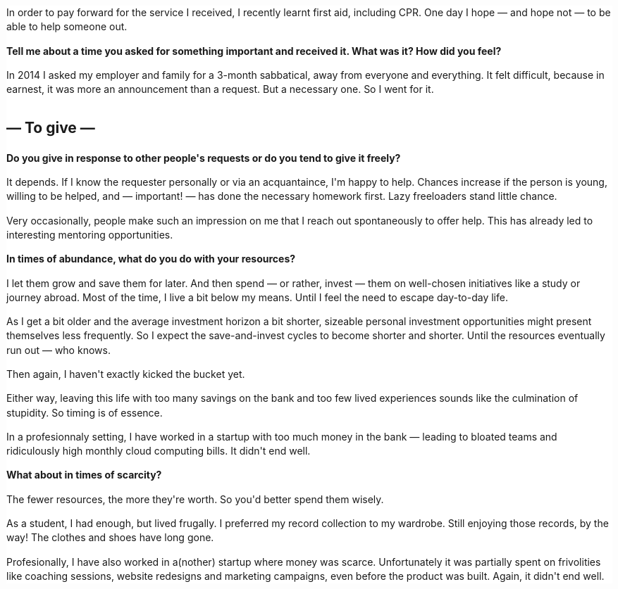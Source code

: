 In order to pay forward for the service I received, I recently learnt first aid,
including CPR. One day I hope &mdash; and hope not &mdash; to be able to help someone out.

**Tell me about a time you asked for something important and received it. What was it? How did you feel?**

In 2014 I asked my employer and family for a 3-month
sabbatical, away from everyone and everything. It felt difficult,
because in earnest, it was more an announcement than a request.
But a necessary one. So I went for it.

## &mdash; To give &mdash;

**Do you give in response to other people's requests or do you tend to give it freely?**

It depends. If I know the requester personally or via an acquantaince, I'm happy to help. Chances increase if the person is young, willing to be helped,
and &mdash; important! &mdash; has done the necessary
homework first. Lazy freeloaders stand little chance.

Very occasionally, people make such an impression on me that I reach out spontaneously
to offer help. This has already led to interesting mentoring opportunities.

**In times of abundance, what do you do with your resources?**

I let them grow and save them for later. And then spend &mdash; or rather, invest
&mdash; them on well-chosen initiatives like a study or journey abroad.
Most of the time, I live a bit below my means. Until I feel the need to escape
day-to-day life.

As I get a bit older and the average investment horizon a bit shorter, sizeable
personal investment opportunities might present themselves less frequently.
So I expect the save-and-invest cycles to become shorter and shorter.
Until the resources eventually run out &mdash; who knows.

Then again, I haven't exactly kicked the bucket yet.

Either way, leaving this life with too many savings on the bank and too few lived
experiences sounds like the culmination of stupidity. So timing is of essence.

In a profesionnaly setting, I have worked in a startup with too much money
in the bank &mdash; leading to bloated teams and ridiculously high monthly
cloud computing bills. It didn't end well.

**What about in times of scarcity?**

The fewer resources, the more they're worth. So you'd better spend them
wisely.

As a student, I had enough, but lived frugally. I preferred
my record collection to my wardrobe. Still enjoying those records, by the way!
The clothes and shoes have long gone.

Profesionally, I have also worked in a(nother) startup where money was scarce.
Unfortunately it was partially spent on frivolities like coaching sessions,
website redesigns and marketing campaigns, even before the product was built.
Again, it didn't end well.
